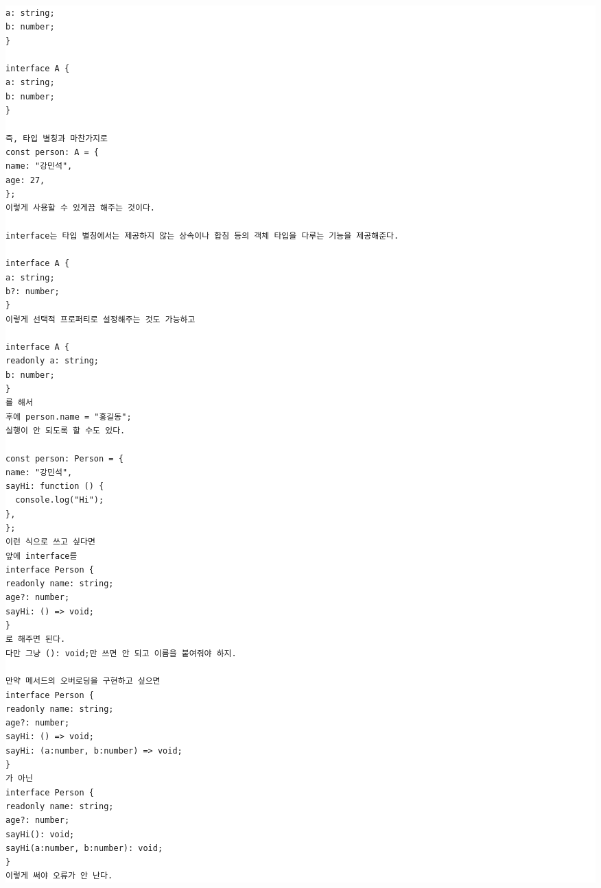   ~~~
  a: string;
  b: number;
}

interface A {
  a: string;
  b: number;
}

즉, 타입 별칭과 마찬가지로
const person: A = {
  name: "강민석",
  age: 27,
};
이렇게 사용할 수 있게끔 해주는 것이다.

interface는 타입 별칭에서는 제공하지 않는 상속이나 합침 등의 객체 타입을 다루는 기능을 제공해준다.

interface A {
  a: string;
  b?: number;
}
이렇게 선택적 프로퍼티로 설정해주는 것도 가능하고

interface A {
  readonly a: string;
  b: number;
}
를 해서
후에 person.name = "홍길동";
실행이 안 되도록 할 수도 있다.

const person: Person = {
  name: "강민석",
  sayHi: function () {
    console.log("Hi");
  },
};
이런 식으로 쓰고 싶다면
앞에 interface를
interface Person {
  readonly name: string;
  age?: number;
  sayHi: () => void;
}
로 해주면 된다.
다만 그냥 (): void;만 쓰면 안 되고 이름을 붙여줘야 하지.

만약 메서드의 오버로딩을 구현하고 싶으면
interface Person {
  readonly name: string;
  age?: number;
  sayHi: () => void;
  sayHi: (a:number, b:number) => void;
}
가 아닌
interface Person {
  readonly name: string;
  age?: number;
  sayHi(): void;
  sayHi(a:number, b:number): void;
}
이렇게 써야 오류가 안 난다.
  ~~~